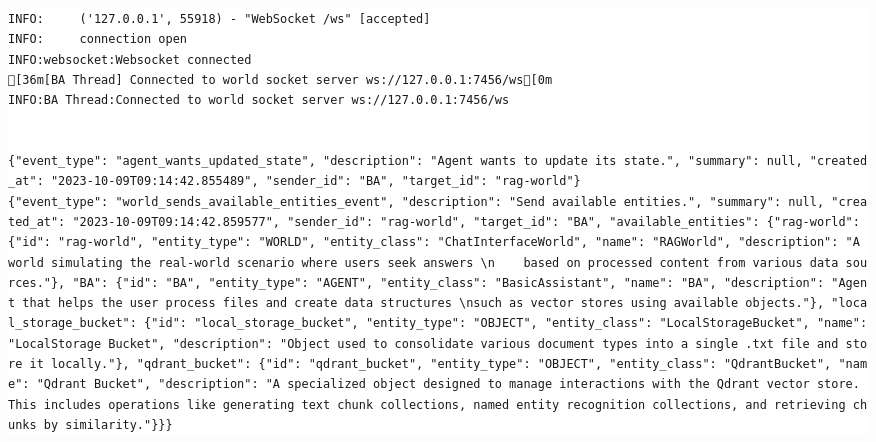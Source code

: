     INFO:     ('127.0.0.1', 55918) - "WebSocket /ws" [accepted]
    INFO:     connection open
    INFO:websocket:Websocket connected
    [36m[BA Thread] Connected to world socket server ws://127.0.0.1:7456/ws[0m
    INFO:BA Thread:Connected to world socket server ws://127.0.0.1:7456/ws
    

    {"event_type": "agent_wants_updated_state", "description": "Agent wants to update its state.", "summary": null, "created_at": "2023-10-09T09:14:42.855489", "sender_id": "BA", "target_id": "rag-world"}
    {"event_type": "world_sends_available_entities_event", "description": "Send available entities.", "summary": null, "created_at": "2023-10-09T09:14:42.859577", "sender_id": "rag-world", "target_id": "BA", "available_entities": {"rag-world": {"id": "rag-world", "entity_type": "WORLD", "entity_class": "ChatInterfaceWorld", "name": "RAGWorld", "description": "A world simulating the real-world scenario where users seek answers \n    based on processed content from various data sources."}, "BA": {"id": "BA", "entity_type": "AGENT", "entity_class": "BasicAssistant", "name": "BA", "description": "Agent that helps the user process files and create data structures \nsuch as vector stores using available objects."}, "local_storage_bucket": {"id": "local_storage_bucket", "entity_type": "OBJECT", "entity_class": "LocalStorageBucket", "name": "LocalStorage Bucket", "description": "Object used to consolidate various document types into a single .txt file and store it locally."}, "qdrant_bucket": {"id": "qdrant_bucket", "entity_type": "OBJECT", "entity_class": "QdrantBucket", "name": "Qdrant Bucket", "description": "A specialized object designed to manage interactions with the Qdrant vector store. This includes operations like generating text chunk collections, named entity recognition collections, and retrieving chunks by similarity."}}}